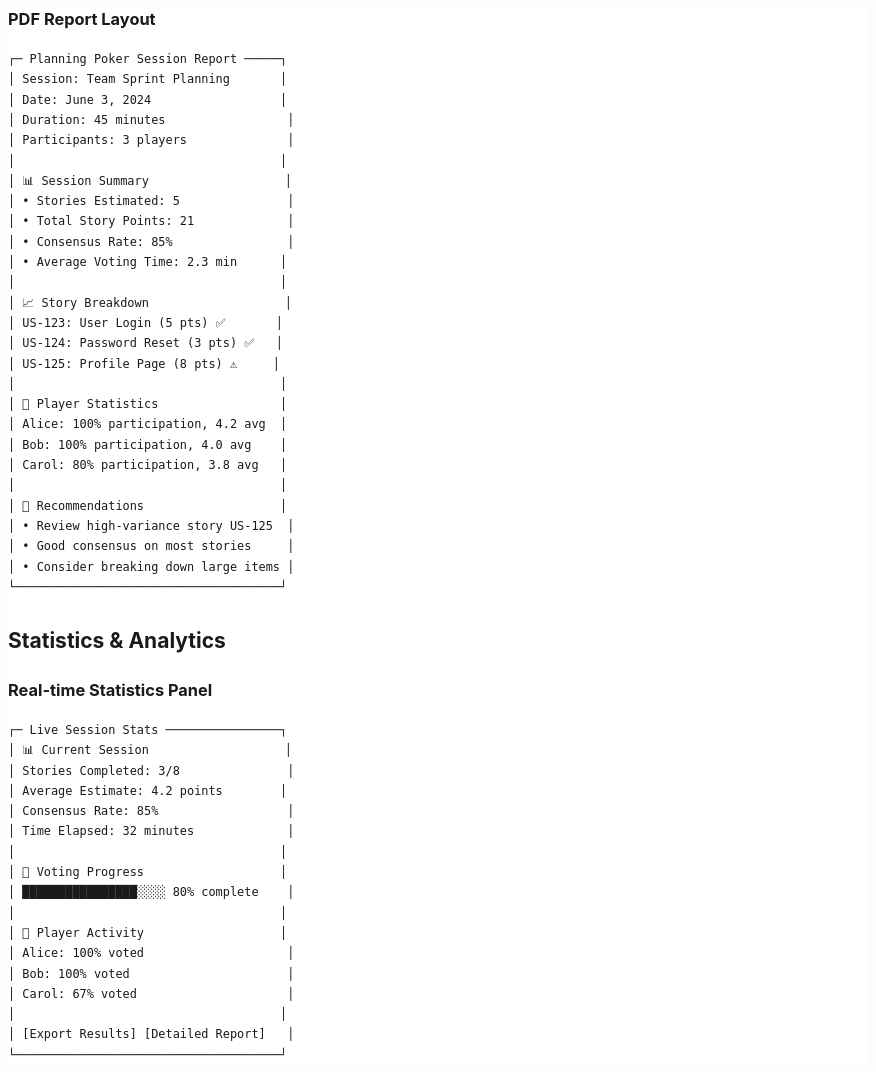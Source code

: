 ### PDF Report Layout
```
┌─ Planning Poker Session Report ─────┐
│ Session: Team Sprint Planning       │
│ Date: June 3, 2024                  │
│ Duration: 45 minutes                 │
│ Participants: 3 players              │
│                                     │
│ 📊 Session Summary                   │
│ • Stories Estimated: 5               │
│ • Total Story Points: 21             │
│ • Consensus Rate: 85%                │
│ • Average Voting Time: 2.3 min      │
│                                     │
│ 📈 Story Breakdown                   │
│ US-123: User Login (5 pts) ✅       │
│ US-124: Password Reset (3 pts) ✅   │
│ US-125: Profile Page (8 pts) ⚠️     │
│                                     │
│ 👥 Player Statistics                 │
│ Alice: 100% participation, 4.2 avg  │
│ Bob: 100% participation, 4.0 avg    │
│ Carol: 80% participation, 3.8 avg   │
│                                     │
│ 🎯 Recommendations                   │
│ • Review high-variance story US-125  │
│ • Good consensus on most stories     │
│ • Consider breaking down large items │
└─────────────────────────────────────┘
```

## Statistics & Analytics

### Real-time Statistics Panel
```
┌─ Live Session Stats ────────────────┐
│ 📊 Current Session                   │
│ Stories Completed: 3/8               │
│ Average Estimate: 4.2 points        │
│ Consensus Rate: 85%                  │
│ Time Elapsed: 32 minutes             │
│                                     │
│ 🎯 Voting Progress                   │
│ ████████████████░░░░ 80% complete    │
│                                     │
│ 👥 Player Activity                   │
│ Alice: 100% voted                    │
│ Bob: 100% voted                      │
│ Carol: 67% voted                     │
│                                     │
│ [Export Results] [Detailed Report]   │
└─────────────────────────────────────┘
```
